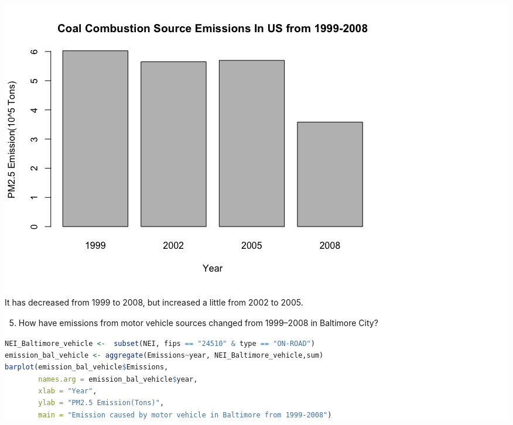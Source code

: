 ![](ExploratoryDataAnalysisFinalProject_files/figure-html/unnamed-chunk-10-1.png)

It has decreased from 1999 to 2008, but increased a little from 2002 to 2005.


5. How have emissions from motor vehicle sources changed from 1999–2008 in Baltimore City?


```r
NEI_Baltimore_vehicle <-  subset(NEI, fips == "24510" & type == "ON-ROAD")
emission_bal_vehicle <- aggregate(Emissions~year, NEI_Baltimore_vehicle,sum)
barplot(emission_bal_vehicle$Emissions,
        names.arg = emission_bal_vehicle$year,
        xlab = "Year",
        ylab = "PM2.5 Emission(Tons)",
        main = "Emission caused by motor vehicle in Baltimore from 1999-2008")
```
